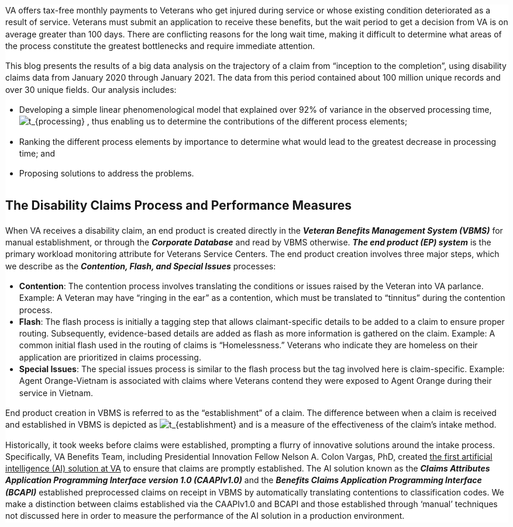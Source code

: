 VA offers tax-free monthly payments to Veterans who get injured during service or whose existing condition deteriorated as a result of service. Veterans must submit an application to receive these benefits, but the wait period to get a decision from VA is on average greater than 100 days. There are conflicting reasons for the long wait time, making it difficult to determine what areas of the process constitute the greatest bottlenecks and require immediate attention.

This blog presents the results of a big data analysis on the trajectory of a claim from “inception to the completion”, using disability claims data from January 2020 through January 2021. The data from this period contained about 100 million unique records and over 30 unique fields. Our analysis includes: 

- Developing a simple linear phenomenological model that explained over 92% of variance in the observed processing time,<img src="https://latex.codecogs.com/svg.image?t_{processing}" title="t_{processing}" /> , thus enabling us to determine the contributions of the different process elements; 

- Ranking the different process elements by importance to determine what would lead to the greatest decrease in processing time; 
and
- Proposing solutions to address the problems.

## The Disability Claims Process and Performance Measures

When VA receives a disability claim, an end product is created directly in the <b><em>Veteran Benefits Management System (VBMS)</em></b> for manual establishment, or through the <b><em>Corporate Database</em></b> and read by VBMS otherwise. <b><em>The end product (EP) system</em></b> is the primary workload monitoring attribute for Veterans Service Centers. The end product creation involves three major steps, which we describe as the <b><em>Contention, Flash, and Special Issues</em></b> processes:

- **Contention**: The contention process involves translating the conditions or issues raised by the Veteran into VA parlance. Example: A Veteran may have “ringing in the ear” as a contention, which must be translated to “tinnitus” during the contention process.
- **Flash**: The flash process is initially a tagging step that allows claimant-specific details to be added to a claim to ensure proper routing.  Subsequently, evidence-based details are added as flash as more information is gathered on the claim. Example: A common initial flash used in the routing of claims is “Homelessness.” Veterans who indicate they are homeless on their application are prioritized in claims processing.
- **Special Issues**: The special issues process is similar to the flash process but the tag involved here is claim-specific. Example: Agent Orange-Vietnam is associated with claims where Veterans contend they were exposed to Agent Orange during their service in Vietnam. 
 
End product creation in VBMS is referred to as the “establishment” of a claim. The difference between when a claim is received and established in VBMS is depicted as <img src="https://latex.codecogs.com/svg.image?t_{establishment}" title="t_{establishment}" /> and is a measure of the effectiveness of the claim’s intake method.
 
Historically, it took weeks before claims were established, prompting a flurry of innovative solutions around the intake process. Specifically, VA Benefits Team, including Presidential Innovation Fellow Nelson A. Colon Vargas, PhD, created  <a href = "https://www.oit.va.gov/news/article/?read=va-launches-smart-tool-to-reduce-veteran-wait-times-for-disability-claims">the first artificial intelligence (AI) solution at VA</a> to ensure that claims are promptly established. The AI solution known as the <b><em>Claims Attributes Application Programming Interface version 1.0 (CAAPIv1.0)</em></b> and the <b><em>Benefits Claims Application Programming Interface (BCAPI)</em></b> established preprocessed claims on receipt in VBMS by automatically translating contentions to classification codes. We make a distinction between claims established via the CAAPIv1.0 and BCAPI and those established through ‘manual’ techniques not discussed here in order to measure the performance of the AI solution in a production environment.
 
